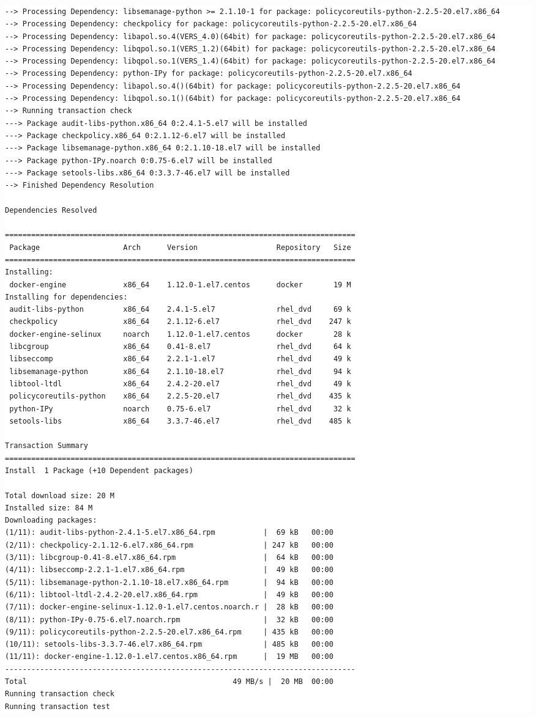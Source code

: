 ```
--> Processing Dependency: libsemanage-python >= 2.1.10-1 for package: policycoreutils-python-2.2.5-20.el7.x86_64
--> Processing Dependency: checkpolicy for package: policycoreutils-python-2.2.5-20.el7.x86_64
--> Processing Dependency: libapol.so.4(VERS_4.0)(64bit) for package: policycoreutils-python-2.2.5-20.el7.x86_64
--> Processing Dependency: libqpol.so.1(VERS_1.2)(64bit) for package: policycoreutils-python-2.2.5-20.el7.x86_64
--> Processing Dependency: libqpol.so.1(VERS_1.4)(64bit) for package: policycoreutils-python-2.2.5-20.el7.x86_64
--> Processing Dependency: python-IPy for package: policycoreutils-python-2.2.5-20.el7.x86_64
--> Processing Dependency: libapol.so.4()(64bit) for package: policycoreutils-python-2.2.5-20.el7.x86_64
--> Processing Dependency: libqpol.so.1()(64bit) for package: policycoreutils-python-2.2.5-20.el7.x86_64
--> Running transaction check
---> Package audit-libs-python.x86_64 0:2.4.1-5.el7 will be installed
---> Package checkpolicy.x86_64 0:2.1.12-6.el7 will be installed
---> Package libsemanage-python.x86_64 0:2.1.10-18.el7 will be installed
---> Package python-IPy.noarch 0:0.75-6.el7 will be installed
---> Package setools-libs.x86_64 0:3.3.7-46.el7 will be installed
--> Finished Dependency Resolution

Dependencies Resolved

================================================================================
 Package                   Arch      Version                  Repository   Size
================================================================================
Installing:
 docker-engine             x86_64    1.12.0-1.el7.centos      docker       19 M
Installing for dependencies:
 audit-libs-python         x86_64    2.4.1-5.el7              rhel_dvd     69 k
 checkpolicy               x86_64    2.1.12-6.el7             rhel_dvd    247 k
 docker-engine-selinux     noarch    1.12.0-1.el7.centos      docker       28 k
 libcgroup                 x86_64    0.41-8.el7               rhel_dvd     64 k
 libseccomp                x86_64    2.2.1-1.el7              rhel_dvd     49 k
 libsemanage-python        x86_64    2.1.10-18.el7            rhel_dvd     94 k
 libtool-ltdl              x86_64    2.4.2-20.el7             rhel_dvd     49 k
 policycoreutils-python    x86_64    2.2.5-20.el7             rhel_dvd    435 k
 python-IPy                noarch    0.75-6.el7               rhel_dvd     32 k
 setools-libs              x86_64    3.3.7-46.el7             rhel_dvd    485 k

Transaction Summary
================================================================================
Install  1 Package (+10 Dependent packages)

Total download size: 20 M
Installed size: 84 M
Downloading packages:
(1/11): audit-libs-python-2.4.1-5.el7.x86_64.rpm           |  69 kB   00:00     
(2/11): checkpolicy-2.1.12-6.el7.x86_64.rpm                | 247 kB   00:00     
(3/11): libcgroup-0.41-8.el7.x86_64.rpm                    |  64 kB   00:00     
(4/11): libseccomp-2.2.1-1.el7.x86_64.rpm                  |  49 kB   00:00     
(5/11): libsemanage-python-2.1.10-18.el7.x86_64.rpm        |  94 kB   00:00     
(6/11): libtool-ltdl-2.4.2-20.el7.x86_64.rpm               |  49 kB   00:00     
(7/11): docker-engine-selinux-1.12.0-1.el7.centos.noarch.r |  28 kB   00:00     
(8/11): python-IPy-0.75-6.el7.noarch.rpm                   |  32 kB   00:00     
(9/11): policycoreutils-python-2.2.5-20.el7.x86_64.rpm     | 435 kB   00:00     
(10/11): setools-libs-3.3.7-46.el7.x86_64.rpm              | 485 kB   00:00     
(11/11): docker-engine-1.12.0-1.el7.centos.x86_64.rpm      |  19 MB   00:00     
--------------------------------------------------------------------------------
Total                                               49 MB/s |  20 MB  00:00     
Running transaction check
Running transaction test
```